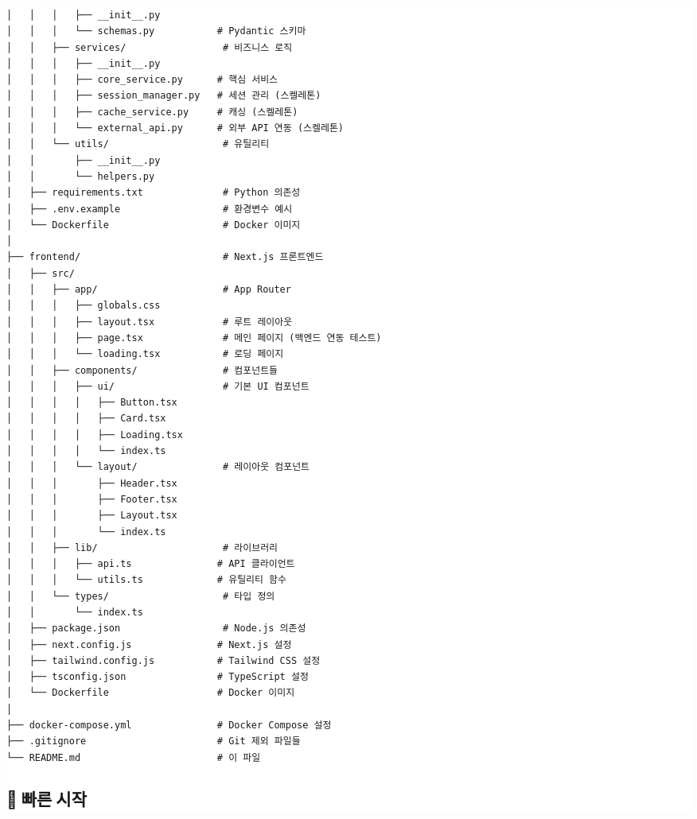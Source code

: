 ```
│   │   │   ├── __init__.py
│   │   │   └── schemas.py           # Pydantic 스키마
│   │   ├── services/                 # 비즈니스 로직
│   │   │   ├── __init__.py
│   │   │   ├── core_service.py      # 핵심 서비스
│   │   │   ├── session_manager.py   # 세션 관리 (스켈레톤)
│   │   │   ├── cache_service.py     # 캐싱 (스켈레톤)
│   │   │   └── external_api.py      # 외부 API 연동 (스켈레톤)
│   │   └── utils/                    # 유틸리티
│   │       ├── __init__.py
│   │       └── helpers.py
│   ├── requirements.txt              # Python 의존성
│   ├── .env.example                  # 환경변수 예시
│   └── Dockerfile                    # Docker 이미지
│
├── frontend/                         # Next.js 프론트엔드
│   ├── src/
│   │   ├── app/                      # App Router
│   │   │   ├── globals.css
│   │   │   ├── layout.tsx            # 루트 레이아웃
│   │   │   ├── page.tsx              # 메인 페이지 (백엔드 연동 테스트)
│   │   │   └── loading.tsx           # 로딩 페이지
│   │   ├── components/               # 컴포넌트들
│   │   │   ├── ui/                   # 기본 UI 컴포넌트
│   │   │   │   ├── Button.tsx
│   │   │   │   ├── Card.tsx
│   │   │   │   ├── Loading.tsx
│   │   │   │   └── index.ts
│   │   │   └── layout/               # 레이아웃 컴포넌트
│   │   │       ├── Header.tsx
│   │   │       ├── Footer.tsx
│   │   │       ├── Layout.tsx
│   │   │       └── index.ts
│   │   ├── lib/                      # 라이브러리
│   │   │   ├── api.ts               # API 클라이언트
│   │   │   └── utils.ts             # 유틸리티 함수
│   │   └── types/                    # 타입 정의
│   │       └── index.ts
│   ├── package.json                  # Node.js 의존성
│   ├── next.config.js               # Next.js 설정
│   ├── tailwind.config.js           # Tailwind CSS 설정
│   ├── tsconfig.json                # TypeScript 설정
│   └── Dockerfile                   # Docker 이미지
│
├── docker-compose.yml               # Docker Compose 설정
├── .gitignore                       # Git 제외 파일들
└── README.md                        # 이 파일
```

## 🚀 빠른 시작
